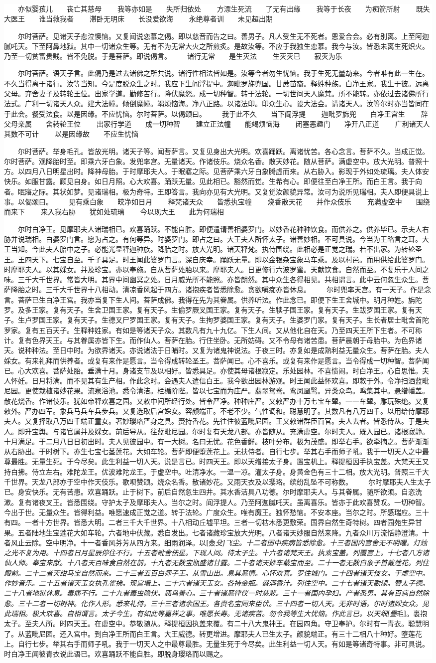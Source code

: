 　　亦似婴孩儿　　丧亡其慈母
　　我等亦如是　　失所归依处
　　方漂生死流　　了无有出缘
　　我等于长夜　　为痴箭所射
　　既失大医王　　谁当救我者
　　滞卧无明床　　长没爱欲海
　　永绝尊者训　　未见超出期

　　尔时菩萨。见诸天子悲泣懊恼。又复闻说恋慕之偈。即以慈音而告之曰。善男子。凡人受生无不死者。恩爱合会。必有别离。上至阿迦腻吒天。下至阿鼻地狱。其中一切诸众生等。无有不为无常大火之所煎炙。是故汝等。不应于我独生恋慕。我今与汝。皆悉未离生死炽火。乃至一切贫富贵贱。皆不免脱。于是菩萨。即说偈言。
　　诸行无常　　是生灭法
　　生灭灭已　　寂灭为乐

　　尔时菩萨。语天子言。此偈乃是过去诸佛之所共说。诸行性相法皆如是。汝等今者勿生忧恼。我于生死无量劫来。今者唯有此一生在。不久当得离于诸行。汝等当知。今是度脱众生之时。我应下生阎浮提中。迦毗罗旆兜国。甘蔗苗裔。释姓种族。白净王家。我生于彼。远离父母。弃舍妻子及转轮王位。出家学道。勤修苦行。降伏魔怨。成一切种智。转于法轮。一切世间天人魔梵。所不能转。亦依过去诸佛所行法式。广利一切诸天人众。建大法幢。倾倒魔幢。竭烦恼海。净八正路。以诸法印。印众生心。设大法会。请诸天人。汝等尔时亦当皆同在于此会。餐受法食。以是因缘。不应忧恼。尔时菩萨。以偈颂曰。
　　我于此不久　　当下阎浮提
　　迦毗罗旆兜　　白净王宫生
　　辞父母亲属　　舍转轮王位
　　出家行学道　　成一切种智
　　建立正法幢　　能竭烦恼海
　　闭塞恶趣门　　净开八正道
　　广利诸天人　　其数不可计
　　以是因缘故　　不应生忧恼

　　尔时菩萨。举身毛孔。皆放光明。诸天子等。闻菩萨言。又复见身出大光明。欢喜踊跃。离诸忧苦。各心念言。菩萨不久。当成正觉。尔时菩萨。观降胎时至。即乘六牙白象。发兜率宫。无量诸天。作诸伎乐。烧众名香。散天妙花。随从菩萨。满虚空中。放大光明。普照十方。以四月八日明星出时。降神母胎。于时摩耶夫人。于眠寤之际。见菩萨乘六牙白象腾虚而来。从右胁入。影现于外如处琉璃。夫人体安快乐。如服甘露。顾见自身。如日月照。心大欢喜。踊跃无量。见此相已。豁然而觉。生希有心。即便往至白净王所。而白王言。我于向者。眠寤之际。其状如梦。见诸瑞相。极为奇特。王即答言。我向亦见有大光明。又复觉汝颜貌异常。汝可为说所见瑞相。夫人即便具说上事。以偈颂曰。
　　见有乘白象　　皎净如日月
　　释梵诸天众　　皆悉执宝幢
　　烧香散天花　　并作众伎乐
　　充满虚空中　　围绕而来下
　　来入我右胁　　犹如处琉璃
　　今以现大王　　此为何瑞相

　　尔时白净王。见摩耶夫人诸瑞相已。欢喜踊跃。不能自胜。即便遣请善相婆罗门。以妙香花种种饮食。而供养之。供养毕已。示夫人右胁并说瑞相。白婆罗门言。愿为占之。有何等异。时婆罗门。即占之曰。大王夫人所怀太子。诸善妙相。不可具说。今当为王略言之耳。大王当知。今此夫人胎中之子。必能光显释迦种族。降胎之时。放大光明。诸天释梵。执侍围绕。此相必是正觉之瑞。若不出家。为转轮圣王。王四天下。七宝自至。千子具足。时王闻此婆罗门言。深自庆幸。踊跃无量。即以金银杂宝象马车乘。及以村邑。而用供给此婆罗门。时摩耶夫人。以其婇女。并及珍宝。亦以奉施。自从菩萨处胎以来。摩耶夫人。日更修行六波罗蜜。天献饮食。自然而至。不复乐于人间之味。三千大千世界。常皆大明。其界中间幽冥之处。日月威光所不能照。亦皆朗然。其中众生各得相见。共相谓言。此中云何忽生众生。菩萨降胎之时。三千大千世界十八相动。清凉香风起于四方。诸抱疾者皆悉除愈。贪欲嗔痴亦皆休息。
　　尔时兜率天宫。有一天子。作是念言。菩萨已生白净王宫。我亦当复下生人间。菩萨成佛。我得在先为其眷属。供养听法。作此念已。即便下生王舍城中。明月种姓。旃陀罗。及多王家。复有天子。生舍卫国王家。复有天子。生偷罗厥叉国王家。复有天子。生犊子国王家。复有天子。生跋罗国王家。复有天子。生卢罗国王家。复有天子。生德叉尸罗国王家。复有天子。生拘罗婆国王家。复有天子。生婆罗门家。复有天子。生长者居士毗舍首陀罗家。复有五百天子。生释种姓家。有如是等诸天子众。其数凡有九十九亿。下生人间。又从他化自在天。乃至四天王所下生者。不可称计。复有色界天王。与其眷属亦皆下生。而作仙人。菩萨在胎。行住坐卧。无所妨碍。又不令母有诸苦患。菩萨晨朝于母胎中。为色界诸天。说种种法。至日中时。为欲界诸天。亦说诸法于日晡时。又复为诸鬼神说法。于夜三时。亦复如是成熟利益无量众生。菩萨在胎。夫人婇女。有来礼拜而供养者。或复有来作是愿言。当令得成转轮圣王。菩萨闻已。心不喜乐。或复有来作是愿言。当令得成一切种智。菩萨闻已。心大欢喜。菩萨处胎。垂满十月。身诸支节及以相好。皆悉具足。亦使其母诸根寂定。乐处园林。不喜愦闹。时白净王。心自思惟。夫人怀妊。日月将满。而不见其有生产相。作此念时。会遇夫人遣信白王。我今欲出园林游观。时王闻此益怀欢喜。即敕于外。令净扫洒蓝毗尼园。更使栽植诸妙花果。流泉浴池。悉令清洁。栏楯阶陛。皆以七宝而为庄严。翡翠鸳鸯。鸾凤凰鹥。异类众鸟。鸣集其中。悬缯幡盖。散花烧香。作诸伎乐。犹如帝释欢喜之园。又敕中间所经行处。皆令严净。种种庄严。又敕严办十万七宝车辇。一一车辇。雕玩殊绝。又复敕外。严办四军。象兵马兵车兵步兵。又复选取后宫婇女。容颜端正。不老不少。气性调和。聪慧明了。其数凡有八万四千。以用给侍摩耶夫人。又复择取八万四千端正童女。著妙璎珞严身之具。赍持香花。先往住彼蓝毗尼园。王又敕诸群臣百官。夫人去者。皆悉侍从。于是夫人。即升宝舆。与诸官属并及婇女。前后导从。往蓝毗尼园。尔时复有天龙八部。亦皆随从。充满虚空。尔时夫人。既入园已。诸根寂静。十月满足。于二月八日日初出时。夫人见彼园中。有一大树。名曰无忧。花色香鲜。枝叶分布。极为茂盛。即举右手。欲牵摘之。菩萨渐渐从右胁出。于时树下。亦生七宝七茎莲花。大如车轮。菩萨即便堕莲花上。无扶侍者。自行七步。举其右手而师子吼。我于一切天人之中最尊最胜。无量生死。于今尽矣。此生利益一切人天。说是言已。时四天王。即以天缯接太子身。置宝机上。释提桓因手执宝盖。大梵天王又持白拂。侍立左右。难陀龙王。优波难陀龙王。于虚空中。吐清净水。一温一凉。灌太子身。身黄金色有三十二相。放大光明。普照三千大千世界。天龙八部亦于空中作天伎乐。歌呗赞颂。烧众名香。散诸妙花。又雨天衣及以璎珞。缤纷乱坠不可称数。
　　尔时摩耶夫人生太子已。身安快乐。无有苦患。欢喜踊跃。止于树下。前后自然忽生四井。其水香洁具八功德。尔时摩耶夫人。与其眷属。随所欲须。自恣洗漱。复有诸夜叉王。皆悉围绕。守护太子及摩耶夫人。当尔之时。阎浮提人。乃至阿迦腻吒天。虽离喜乐。皆亦于此欢喜赞叹。一切种智。今出于世。无量众生。皆得利益。唯愿速成正觉之道。转于法轮。广度众生。唯有魔王。独怀愁恼。不安本座。当尔之时。所感瑞应。三十有四。一者十方世界。皆悉大明。二者三千大千世界。十八相动丘墟平坦。三者一切枯木悉更敷荣。国界自然生奇特树。四者园苑生异甘果。五者陆地生宝莲花大如车轮。六者地中伏藏。悉自发出。七者诸藏珍宝放大光明。八者诸天妙服自然来降。九者众川万流恬静澄清。十者风止云除。空中明净。十一者香风芬芳从四方来。细雨润泽。以[僉*殳]飞尘。十二者国中疾病皆悉除愈。十三者国内宫舍无不明曜。灯烛之光不复为用。十四者日月星辰停住不行。十五者毗舍佉星。下现人间。待太子生。十六者诸梵天王。执素宝盖。列覆宫上。十七者八方诸仙人师。奉宝来献。十八者天百味食自然在前。十九者无数宝瓶盛诸甘露。二十者诸天妙车载宝而至。二十一者无数白象子首戴莲花。列住殿前。二十二者天绀马宝自然而来。二十三者五百白师子王。从雪山出。息其恶情。心怀欢喜。罗住城门。二十四者诸天伎女。于虚空中。作妙音乐。二十五者诸天玉女执孔雀拂。现宫墙上。二十六者诸天玉女。各持金瓶。盛满香汁。列住空中。二十七者诸天歌颂。赞太子德。二十八者地狱休息。毒痛不行。二十九者毒虫隐伏。恶鸟善心。三十者诸恶律仪一时慈悲。三十一者国内孕妇。产者悉男。其有百病自然除愈。三十二者一切树神。化作人形。悉来礼侍。三十三者诸余国王。各赍名宝同来臣伏。三十四者一切人天。无非时语。尔时诸婇女众。见此瑞相。极大欢喜。自相谓言。太子今生。有如此等嘉祥之事。唯愿长寿。无诸疾苦。勿令我等生大忧恼。作此言已。以天细[疊*毛]。裹抱太子。至夫人所。时四天王。在虚空中。恭敬随从。释提桓因执盖来覆。有二十八大鬼神王。在园四角。守卫奉护。尔时有一青衣。聪慧明了。从蓝毗尼园。还入宫中。到白净王所而白王言。大王威德。转更增进。摩耶夫人已生太子。颜貌端正。有三十二相八十种好。堕莲花上。自行七步。举其右手而师子吼。我于一切天人之中最尊最胜。无量生死于今尽矣。此生利益一切人天。有如是等诸奇特事。非可具说。时白净王闻彼青衣说此语已。欢喜踊跃不能自胜。即脱身璎珞而以赐之。